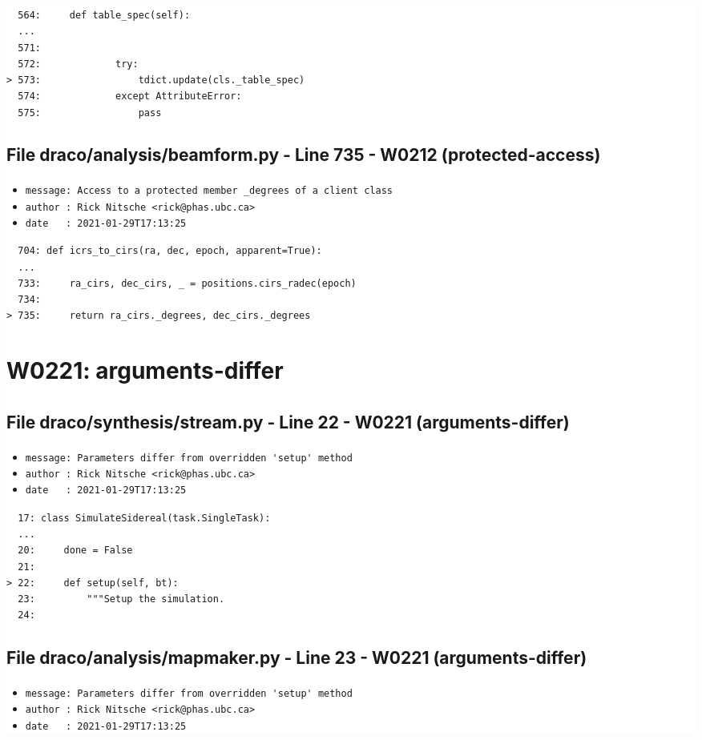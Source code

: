 ```
  564:     def table_spec(self):
  ...
  571:
  572:             try:
> 573:                 tdict.update(cls._table_spec)
  574:             except AttributeError:
  575:                 pass
```


## File draco/analysis/beamform.py - Line 735 - W0212 (protected-access)

- `message: Access to a protected member _degrees of a client class`
- `author : Rick Nitsche <rick@phas.ubc.ca>`
- `date   : 2021-01-29T17:13:25`

```
  704: def icrs_to_cirs(ra, dec, epoch, apparent=True):
  ...
  733:     ra_cirs, dec_cirs, _ = positions.cirs_radec(epoch)
  734:
> 735:     return ra_cirs._degrees, dec_cirs._degrees
```


# W0221: arguments-differ

## File draco/synthesis/stream.py - Line 22 - W0221 (arguments-differ)

- `message: Parameters differ from overridden 'setup' method`
- `author : Rick Nitsche <rick@phas.ubc.ca>`
- `date   : 2021-01-29T17:13:25`

```
  17: class SimulateSidereal(task.SingleTask):
  ...
  20:     done = False
  21:
> 22:     def setup(self, bt):
  23:         """Setup the simulation.
  24:
```


## File draco/analysis/mapmaker.py - Line 23 - W0221 (arguments-differ)

- `message: Parameters differ from overridden 'setup' method`
- `author : Rick Nitsche <rick@phas.ubc.ca>`
- `date   : 2021-01-29T17:13:25`
